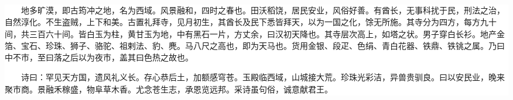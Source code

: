 　　地多旷漠，即古筠冲之地，名为西域。风景融和，四时之春也。田沃稻饶，居民安业，风俗好善。有酋长，无事科扰于民，刑法之治，自然淳化。不生盗贼，上下和美。古置礼拜寺，见月初生，其酋长及民下悉皆拜天，以为一国之化，馀无所施。其寺分为四方，每方九十间，共三百六十间。皆白玉为柱，黄甘玉为地，中有黑石一片，方丈余，曰汉初天降也。其寺层次高上，如塔之状。男子穿白长衫。地产金箔、宝石、珍珠、狮子、骆驼、祖剌法、豹、麂。马八尺之高也，即为天马也。货用金银、段疋、色绢、青白花器、铁鼎、铁铫之属。乃曰中不市，至曰落之后以为夜市，盖其曰色热之故也。 

　　诗曰：罕见天方国，遗风礼义长。存心恭后土，加额感穹苍。玉殿临西域，山城接大荒。珍珠光彩洁，异兽贵驯良。曰以安民业，晚来聚市商。景融禾稼盛，物阜草木香。尤念苍生志，承恩览远邦。采诗虽句俗，诚意献君王。 

